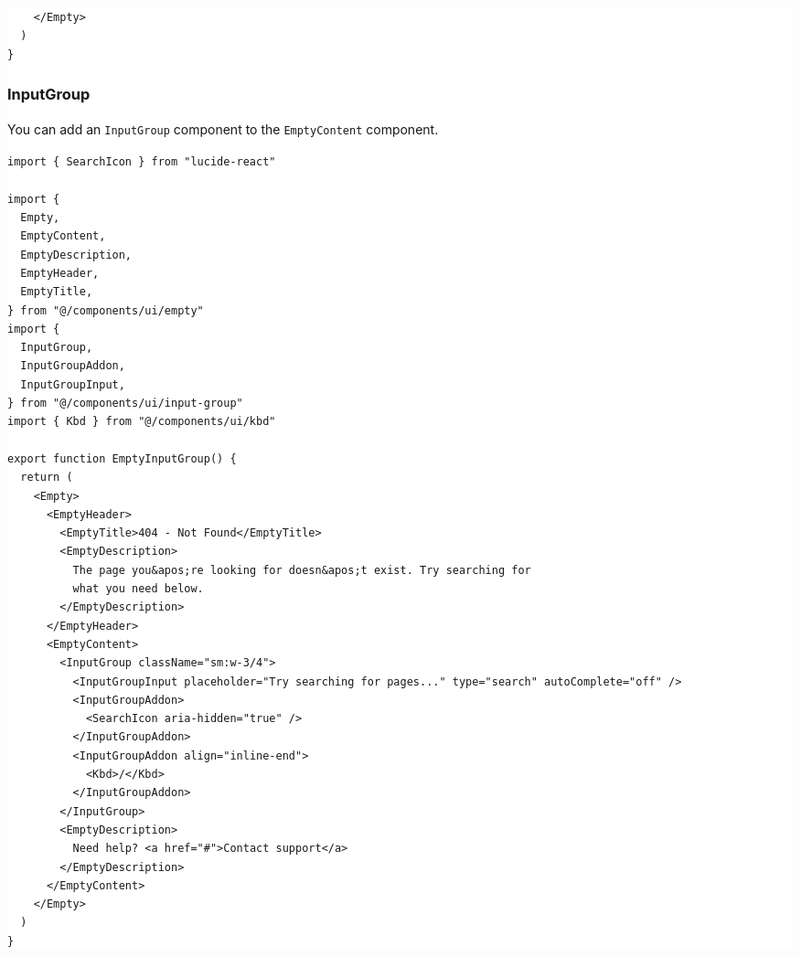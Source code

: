 ```tsx
    </Empty>
  )
}

```

### InputGroup

You can add an `InputGroup` component to the `EmptyContent` component.

```tsx
import { SearchIcon } from "lucide-react"

import {
  Empty,
  EmptyContent,
  EmptyDescription,
  EmptyHeader,
  EmptyTitle,
} from "@/components/ui/empty"
import {
  InputGroup,
  InputGroupAddon,
  InputGroupInput,
} from "@/components/ui/input-group"
import { Kbd } from "@/components/ui/kbd"

export function EmptyInputGroup() {
  return (
    <Empty>
      <EmptyHeader>
        <EmptyTitle>404 - Not Found</EmptyTitle>
        <EmptyDescription>
          The page you&apos;re looking for doesn&apos;t exist. Try searching for
          what you need below.
        </EmptyDescription>
      </EmptyHeader>
      <EmptyContent>
        <InputGroup className="sm:w-3/4">
          <InputGroupInput placeholder="Try searching for pages..." type="search" autoComplete="off" />
          <InputGroupAddon>
            <SearchIcon aria-hidden="true" />
          </InputGroupAddon>
          <InputGroupAddon align="inline-end">
            <Kbd>/</Kbd>
          </InputGroupAddon>
        </InputGroup>
        <EmptyDescription>
          Need help? <a href="#">Contact support</a>
        </EmptyDescription>
      </EmptyContent>
    </Empty>
  )
}

```
